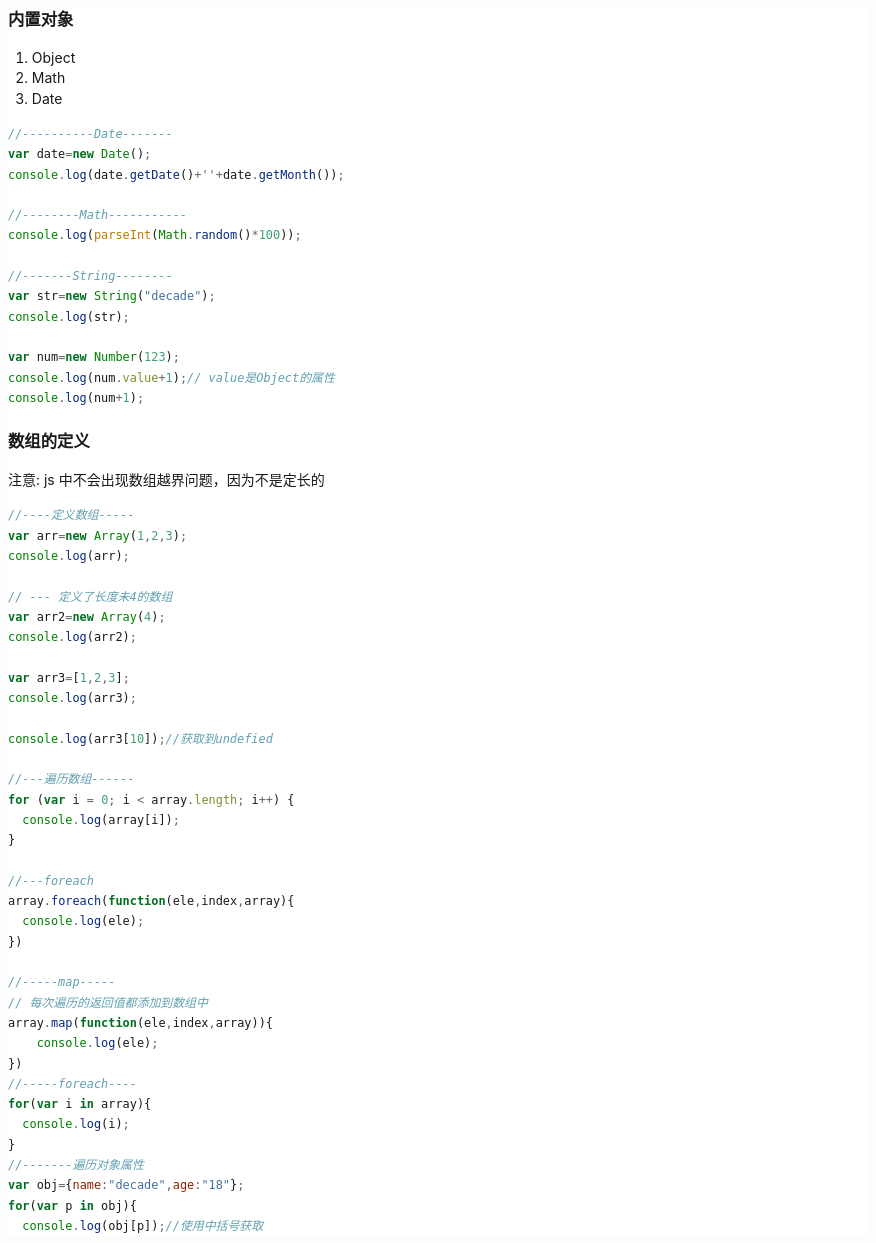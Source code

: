 ```js
```

### 内置对象
1. Object
2. Math
3. Date

```js
//----------Date-------
var date=new Date();
console.log(date.getDate()+''+date.getMonth());

//--------Math-----------
console.log(parseInt(Math.random()*100));

//-------String--------
var str=new String("decade");
console.log(str);

var num=new Number(123);
console.log(num.value+1);// value是Object的属性
console.log(num+1);
```

### 数组的定义
注意: js 中不会出现数组越界问题，因为不是定长的
```js
//----定义数组-----
var arr=new Array(1,2,3);
console.log(arr);

// --- 定义了长度未4的数组
var arr2=new Array(4);
console.log(arr2);

var arr3=[1,2,3];
console.log(arr3);

console.log(arr3[10]);//获取到undefied

//---遍历数组------
for (var i = 0; i < array.length; i++) {
  console.log(array[i]);
}

//---foreach
array.foreach(function(ele,index,array){
  console.log(ele);
})

//-----map-----
// 每次遍历的返回值都添加到数组中
array.map(function(ele,index,array)){
    console.log(ele);
})
//-----foreach----
for(var i in array){  
  console.log(i);
}
//-------遍历对象属性
var obj={name:"decade",age:"18"};
for(var p in obj){
  console.log(obj[p]);//使用中括号获取
```